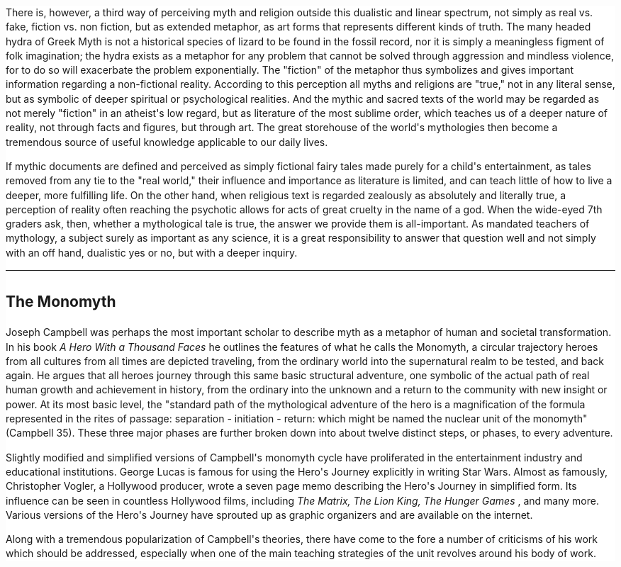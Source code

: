   There is, however, a third way of perceiving myth and religion outside this dualistic and linear spectrum, not simply as real vs. fake, fiction vs. non fiction, but as extended metaphor, as art forms that represents different kinds of truth. The many headed hydra of Greek Myth is not a historical species of lizard to be found in the fossil record, nor it is simply a meaningless figment of folk imagination; the hydra exists as a metaphor for any problem that cannot be solved through aggression and mindless violence, for to do so will exacerbate the problem exponentially. The "fiction" of the metaphor thus symbolizes and gives important information regarding a non-fictional reality. According to this perception all myths and religions are "true," not in any literal sense, but as symbolic of deeper spiritual or psychological realities. And the mythic and sacred texts of the world may be regarded as not merely "fiction" in an atheist's low regard, but as literature of the most sublime order, which teaches us of a deeper nature of reality, not through facts and figures, but through art. The great storehouse of the world's mythologies then become a tremendous source of useful knowledge applicable to our daily lives.
 </p>
<p>
  If mythic documents are defined and perceived as simply fictional fairy tales made purely for a child's entertainment, as tales removed from any tie to the "real world," their influence and importance as literature is limited, and can teach little of how to live a deeper, more fulfilling life. On the other hand, when religious text is regarded zealously as absolutely and literally true, a perception of reality often reaching the psychotic allows for acts of great cruelty in the name of a god. When the wide-eyed 7th graders ask, then, whether a mythological tale is true, the answer we provide them is all-important. As mandated teachers of mythology, a subject surely as important as any science, it is a great responsibility to answer that question well and not simply with an off hand, dualistic yes or no, but with a deeper inquiry.
 </p>

<hr/>
 <h2>
  The Monomyth
 </h2>
 <p>
  Joseph Campbell was perhaps the most important scholar to describe myth as a metaphor of human and societal transformation. In his book
  <i>
   A Hero With a Thousand Faces
  </i>
  he outlines the features of what he calls the Monomyth, a circular trajectory heroes from all cultures from all times are depicted traveling, from the ordinary world into the supernatural realm to be tested, and back again. He argues that all heroes journey through this same basic structural adventure, one symbolic of the actual path of real human growth and achievement in history, from the ordinary into the unknown and a return to the community with new insight or power. At its most basic level, the "standard path of the mythological adventure of the hero is a magnification of the formula represented in the rites of passage: separation - initiation - return: which might be named the nuclear unit of the monomyth" (Campbell 35). These three major phases are further broken down into about twelve distinct steps, or phases, to every adventure.
 </p>
<p>
  Slightly modified and simplified versions of Campbell's monomyth cycle have proliferated in the entertainment industry and educational institutions. George Lucas is famous for using the Hero's Journey explicitly in writing Star Wars. Almost as famously, Christopher Vogler, a Hollywood producer, wrote a seven page memo describing the Hero's Journey in simplified form. Its influence can be seen in countless Hollywood films, including
  <i>
   The Matrix, The Lion King, The Hunger Games
  </i>
  , and many more. Various versions of the Hero's Journey have sprouted up as graphic organizers and are available on the internet.
 </p>
<p>
  Along with a tremendous popularization of Campbell's theories, there have come to the fore a number of criticisms of his work which should be addressed, especially when one of the main teaching strategies of the unit revolves around his body of work.
 </p>
<p>